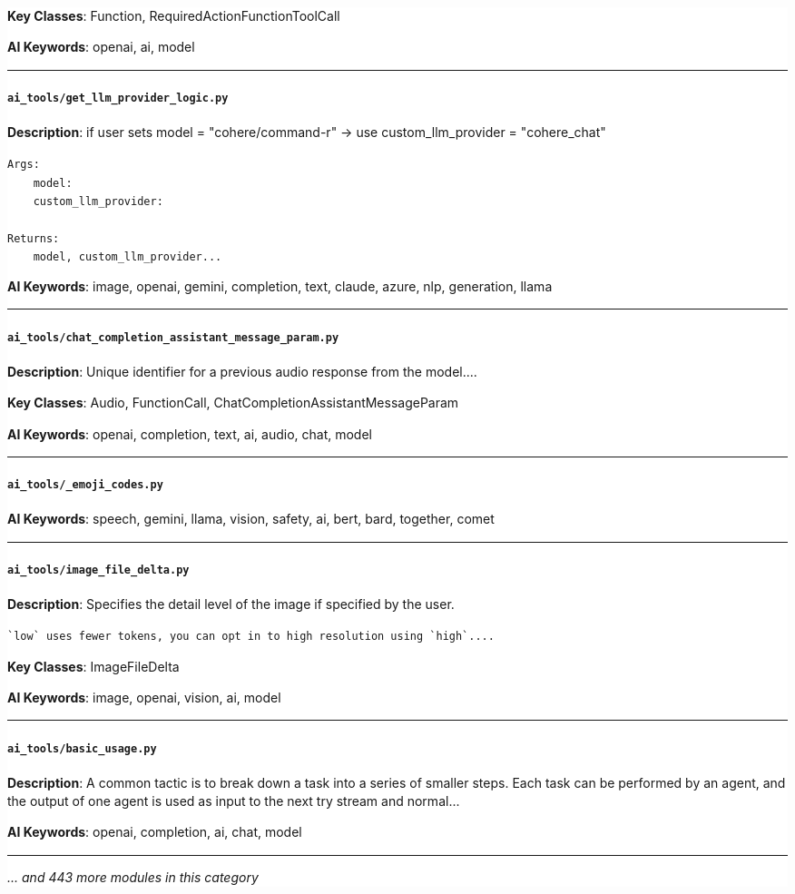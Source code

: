 **Key Classes**: Function, RequiredActionFunctionToolCall

**AI Keywords**: openai, ai, model

---

#### `ai_tools/get_llm_provider_logic.py`

**Description**: if user sets model = "cohere/command-r" -> use custom_llm_provider = "cohere_chat"

    Args:
        model:
        custom_llm_provider:

    Returns:
        model, custom_llm_provider...

**AI Keywords**: image, openai, gemini, completion, text, claude, azure, nlp, generation, llama

---

#### `ai_tools/chat_completion_assistant_message_param.py`

**Description**: Unique identifier for a previous audio response from the model....

**Key Classes**: Audio, FunctionCall, ChatCompletionAssistantMessageParam

**AI Keywords**: openai, completion, text, ai, audio, chat, model

---

#### `ai_tools/_emoji_codes.py`

**AI Keywords**: speech, gemini, llama, vision, safety, ai, bert, bard, together, comet

---

#### `ai_tools/image_file_delta.py`

**Description**: Specifies the detail level of the image if specified by the user.

    `low` uses fewer tokens, you can opt in to high resolution using `high`....

**Key Classes**: ImageFileDelta

**AI Keywords**: image, openai, vision, ai, model

---

#### `ai_tools/basic_usage.py`

**Description**: A common tactic is to break down a task into a series of smaller steps. 
Each task can be performed by an agent, and the output of one agent is used as input to the next
try stream and normal...

**AI Keywords**: openai, completion, ai, chat, model

---

*... and 443 more modules in this category*
